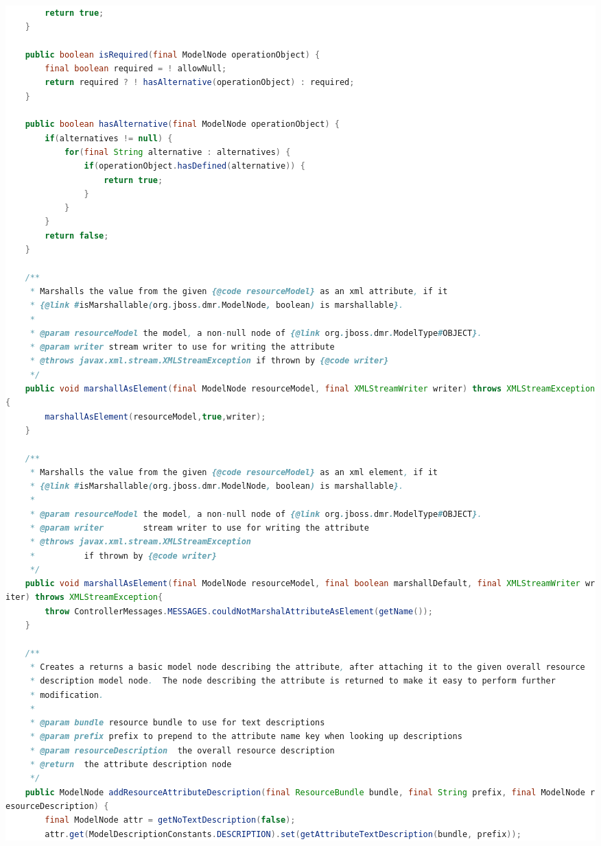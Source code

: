 ```java
        return true;
    }

    public boolean isRequired(final ModelNode operationObject) {
        final boolean required = ! allowNull;
        return required ? ! hasAlternative(operationObject) : required;
    }

    public boolean hasAlternative(final ModelNode operationObject) {
        if(alternatives != null) {
            for(final String alternative : alternatives) {
                if(operationObject.hasDefined(alternative)) {
                    return true;
                }
            }
        }
        return false;
    }

    /**
     * Marshalls the value from the given {@code resourceModel} as an xml attribute, if it
     * {@link #isMarshallable(org.jboss.dmr.ModelNode, boolean) is marshallable}.
     *
     * @param resourceModel the model, a non-null node of {@link org.jboss.dmr.ModelType#OBJECT}.
     * @param writer stream writer to use for writing the attribute
     * @throws javax.xml.stream.XMLStreamException if thrown by {@code writer}
     */
    public void marshallAsElement(final ModelNode resourceModel, final XMLStreamWriter writer) throws XMLStreamException{
        marshallAsElement(resourceModel,true,writer);
    }

    /**
     * Marshalls the value from the given {@code resourceModel} as an xml element, if it
     * {@link #isMarshallable(org.jboss.dmr.ModelNode, boolean) is marshallable}.
     *
     * @param resourceModel the model, a non-null node of {@link org.jboss.dmr.ModelType#OBJECT}.
     * @param writer        stream writer to use for writing the attribute
     * @throws javax.xml.stream.XMLStreamException
     *          if thrown by {@code writer}
     */
    public void marshallAsElement(final ModelNode resourceModel, final boolean marshallDefault, final XMLStreamWriter writer) throws XMLStreamException{
        throw ControllerMessages.MESSAGES.couldNotMarshalAttributeAsElement(getName());
    }

    /**
     * Creates a returns a basic model node describing the attribute, after attaching it to the given overall resource
     * description model node.  The node describing the attribute is returned to make it easy to perform further
     * modification.
     *
     * @param bundle resource bundle to use for text descriptions
     * @param prefix prefix to prepend to the attribute name key when looking up descriptions
     * @param resourceDescription  the overall resource description
     * @return  the attribute description node
     */
    public ModelNode addResourceAttributeDescription(final ResourceBundle bundle, final String prefix, final ModelNode resourceDescription) {
        final ModelNode attr = getNoTextDescription(false);
        attr.get(ModelDescriptionConstants.DESCRIPTION).set(getAttributeTextDescription(bundle, prefix));
```
